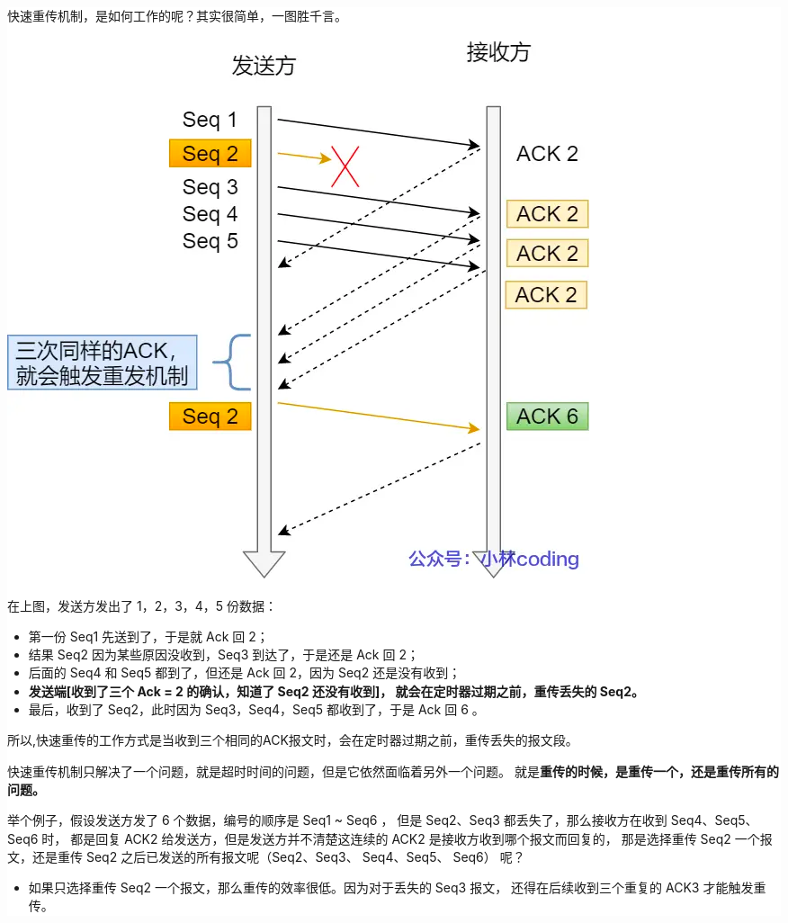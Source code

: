 快速重传机制，是如何工作的呢？其实很简单，一图胜千言。

![img.png](../images/3.tcp/快速重传机制.png)

在上图，发送方发出了 1，2，3，4，5 份数据：

- 第一份 Seq1 先送到了，于是就 Ack 回 2；
- 结果 Seq2 因为某些原因没收到，Seq3 到达了，于是还是 Ack 回 2；
- 后面的 Seq4 和 Seq5 都到了，但还是 Ack 回 2，因为 Seq2 还是没有收到；
- **发送端[收到了三个 Ack = 2 的确认，知道了 Seq2 还没有收到]，
  就会在定时器过期之前，重传丢失的 Seq2。**
- 最后，收到了 Seq2，此时因为 Seq3，Seq4，Seq5 都收到了，于是 Ack 回 6 。

所以,快速重传的工作方式是当收到三个相同的ACK报文时，会在定时器过期之前，重传丢失的报文段。

快速重传机制只解决了一个问题，就是超时时间的问题，但是它依然面临着另外一个问题。
就是**重传的时候，是重传一个，还是重传所有的问题。**

举个例子，假设发送方发了 6 个数据，编号的顺序是 Seq1 ~ Seq6 ，
但是 Seq2、Seq3 都丢失了，那么接收方在收到 Seq4、Seq5、Seq6 时，
都是回复 ACK2 给发送方，但是发送方并不清楚这连续的 ACK2 是接收方收到哪个报文而回复的，
那是选择重传 Seq2 一个报文，还是重传  Seq2 之后已发送的所有报文呢（Seq2、Seq3、 Seq4、Seq5、 Seq6） 呢？

- 如果只选择重传 Seq2 一个报文，那么重传的效率很低。因为对于丢失的 Seq3 报文，
  还得在后续收到三个重复的 ACK3 才能触发重传。
